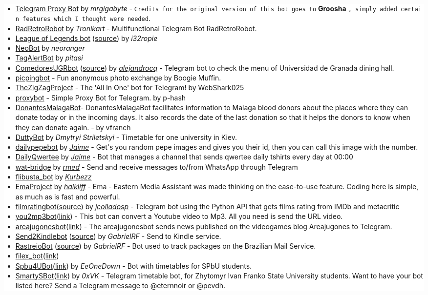   * [Telegram Proxy Bot](https://github.com/mrgigabyte/proxybot) by *mrgigabyte* - `Credits for the original version of this bot goes to` **Groosha** `, simply added certain features which I thought were needed`.
  * [RadRetroRobot](https://github.com/Tronikart/RadRetroRobot) by *Tronikart* - Multifunctional Telegram Bot RadRetroRobot.
  * [League of Legends bot](https://telegram.me/League_of_Legends_bot) ([source](https://github.com/i32ropie/lol)) by *i32ropie*
  * [NeoBot](https://github.com/neoranger/NeoBot) by *neoranger*
  * [TagAlertBot](https://github.com/pitasi/TagAlertBot) by *pitasi*
  * [ComedoresUGRbot](http://telegram.me/ComedoresUGRbot) ([source](https://github.com/alejandrocq/ComedoresUGRbot)) by [*alejandrocq*](https://github.com/alejandrocq) - Telegram bot to check the menu of Universidad de Granada dining hall.
  * [picpingbot](https://web.telegram.org/#/im?p=%40picpingbot) - Fun anonymous photo exchange by Boogie Muffin.
  * [TheZigZagProject](https://github.com/WebShark025/TheZigZagProject) - The 'All In One' bot for Telegram! by WebShark025
  * [proxybot](https://github.com/p-hash/proxybot) - Simple Proxy Bot for Telegram. by p-hash
  * [DonantesMalagaBot](https://github.com/vfranch/DonantesMalagaBot)- DonantesMalagaBot facilitates information to Malaga blood donors about the places where they can donate today or in the incoming days. It also records the date of the last donation so that it helps the donors to know when they can donate again. - by vfranch
  * [DuttyBot](https://github.com/DmytryiStriletskyi/DuttyBot) by *Dmytryi Striletskyi* - Timetable for one university in Kiev.
  * [dailypepebot](https://telegram.me/dailypepebot) by [*Jaime*](https://github.com/jiwidi/Dailypepe) - Get's you random pepe images and gives you their id, then you can call this image with the number.
  * [DailyQwertee](https://t.me/DailyQwertee) by [*Jaime*](https://github.com/jiwidi/DailyQwertee) - Bot that manages a channel that sends qwertee daily tshirts every day at 00:00
  * [wat-bridge](https://github.com/rmed/wat-bridge) by [*rmed*](https://github.com/rmed) - Send and receive messages to/from WhatsApp through Telegram
  * [flibusta_bot](https://github.com/Kurbezz/flibusta_bot) by [*Kurbezz*](https://github.com/Kurbezz)
  * [EmaProject](https://github.com/halkliff/emaproject) by [*halkliff*](https://github.com/halkliff) - Ema - Eastern Media Assistant was made thinking on the ease-to-use feature. Coding here is simple, as much as is fast and powerful.
  * [filmratingbot](http://t.me/filmratingbot)([source](https://github.com/jcolladosp/film-rating-bot)) by [*jcolladosp*](https://github.com/jcolladosp) - Telegram bot using the Python API that gets films rating from IMDb and metacritic
  * [you2mp3bot](http://t.me/you2mp3bot)([link](https://storebot.me/bot/you2mp3bot)) - This bot can convert a Youtube video to Mp3. All you need is send the URL video.
  * [areajugonesbot](http://t.me/areajugonesbot)([link](http://t.me/areajugonesbot)) - The areajugonesbot sends news published on the videogames blog Areajugones to Telegram.
  * [Send2Kindlebot](http://t.me/Send2KindleBot) ([source](https://github.com/GabrielRF/Send2KindleBot)) by *GabrielRF* - Send to Kindle service.
  * [RastreioBot](http://t.me/RastreioBot) ([source](https://github.com/GabrielRF/RastreioBot)) by *GabrielRF* - Bot used to track packages on the Brazilian Mail Service.
  * [filex_bot](http://t.me/filex_bot)([link](https://github.com/victor141516/FileXbot-telegram))
  * [Spbu4UBot](http://t.me/Spbu4UBot)([link](https://github.com/EeOneDown/spbu4u)) by *EeOneDown* - Bot with timetables for SPbU students.
  * [SmartySBot](http://t.me/ZDU_bot)([link](https://github.com/0xVK/SmartySBot)) by *0xVK* - Telegram timetable bot, for Zhytomyr Ivan Franko State University students.
  Want to have your bot listed here? Send a Telegram message to @eternnoir or @pevdh.
